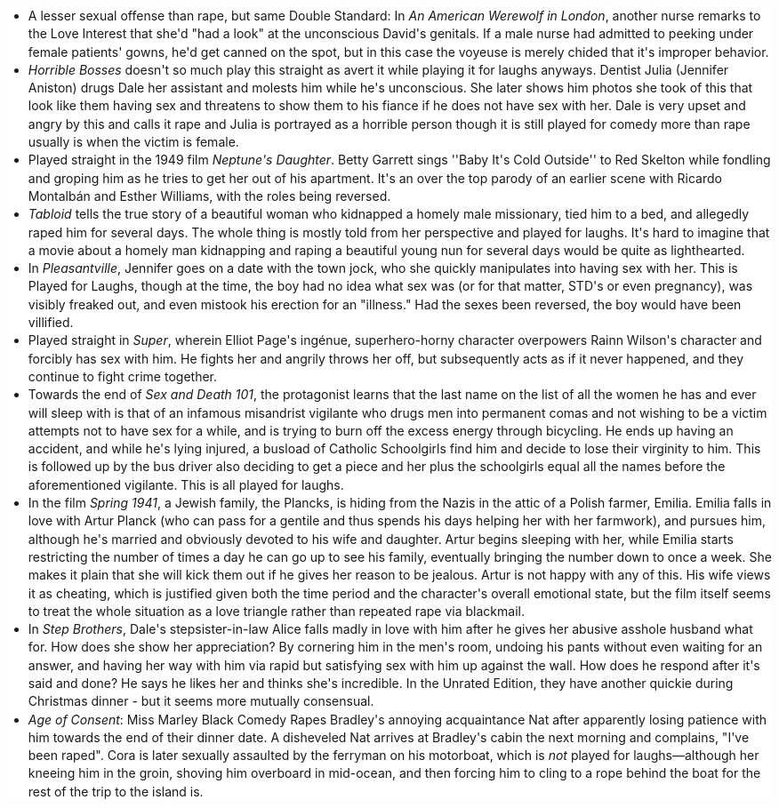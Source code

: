-   A lesser sexual offense than rape, but same Double Standard: In _An American Werewolf in London_, another nurse remarks to the Love Interest that she'd "had a look" at the unconscious David's genitals. If a male nurse had admitted to peeking under female patients' gowns, he'd get canned on the spot, but in this case the voyeuse is merely chided that it's improper behavior.
-   _Horrible Bosses_ doesn't so much play this straight as avert it while playing it for laughs anyways. Dentist Julia (Jennifer Aniston) drugs Dale her assistant and molests him while he's unconscious. She later shows him photos she took of this that look like them having sex and threatens to show them to his fiance if he does not have sex with her. Dale is very upset and angry by this and calls it rape and Julia is portrayed as a horrible person though it is still played for comedy more than rape usually is when the victim is female.
-   Played straight in the 1949 film _Neptune's Daughter_. Betty Garrett sings ''Baby It's Cold Outside'' to Red Skelton while fondling and groping him as he tries to get her out of his apartment. It's an over the top parody of an earlier scene with Ricardo Montalbán and Esther Williams, with the roles being reversed.
-   _Tabloid_ tells the true story of a beautiful woman who kidnapped a homely male missionary, tied him to a bed, and allegedly raped him for several days. The whole thing is mostly told from her perspective and played for laughs. It's hard to imagine that a movie about a homely man kidnapping and raping a beautiful young nun for several days would be quite as lighthearted.
-   In _Pleasantville_, Jennifer goes on a date with the town jock, who she quickly manipulates into having sex with her. This is Played for Laughs, though at the time, the boy had no idea what sex was (or for that matter, STD's or even pregnancy), was visibly freaked out, and even mistook his erection for an "illness." Had the sexes been reversed, the boy would have been villified.
-   Played straight in _Super_, wherein Elliot Page's ingénue, superhero-horny character overpowers Rainn Wilson's character and forcibly has sex with him. He fights her and angrily throws her off, but subsequently acts as if it never happened, and they continue to fight crime together.
-   Towards the end of _Sex and Death 101_, the protagonist learns that the last name on the list of all the women he has and ever will sleep with is that of an infamous misandrist vigilante who drugs men into permanent comas and not wishing to be a victim attempts not to have sex for a while, and is trying to burn off the excess energy through bicycling. He ends up having an accident, and while he's lying injured, a busload of Catholic Schoolgirls find him and decide to lose their virginity to him. This is followed up by the bus driver also deciding to get a piece and her plus the schoolgirls equal all the names before the aforementioned vigilante. This is all played for laughs.
-   In the film _Spring 1941_, a Jewish family, the Plancks, is hiding from the Nazis in the attic of a Polish farmer, Emilia. Emilia falls in love with Artur Planck (who can pass for a gentile and thus spends his days helping her with her farmwork), and pursues him, although he's married and obviously devoted to his wife and daughter. Artur begins sleeping with her, while Emilia starts restricting the number of times a day he can go up to see his family, eventually bringing the number down to once a week. She makes it plain that she will kick them out if he gives her reason to be jealous. Artur is not happy with any of this. His wife views it as cheating, which is justified given both the time period and the character's overall emotional state, but the film itself seems to treat the whole situation as a love triangle rather than repeated rape via blackmail.
-   In _Step Brothers_, Dale's stepsister-in-law Alice falls madly in love with him after he gives her abusive asshole husband what for. How does she show her appreciation? By cornering him in the men's room, undoing his pants without even waiting for an answer, and having her way with him via rapid but satisfying sex with him up against the wall. How does he respond after it's said and done? He says he likes her and thinks she's incredible. In the Unrated Edition, they have another quickie during Christmas dinner - but it seems more mutually consensual.
-   _Age of Consent_: Miss Marley Black Comedy Rapes Bradley's annoying acquaintance Nat after apparently losing patience with him towards the end of their dinner date. A disheveled Nat arrives at Bradley's cabin the next morning and complains, "I've been raped". Cora is later sexually assaulted by the ferryman on his motorboat, which is _not_ played for laughs—although her kneeing him in the groin, shoving him overboard in mid-ocean, and then forcing him to cling to a rope behind the boat for the rest of the trip to the island is.
